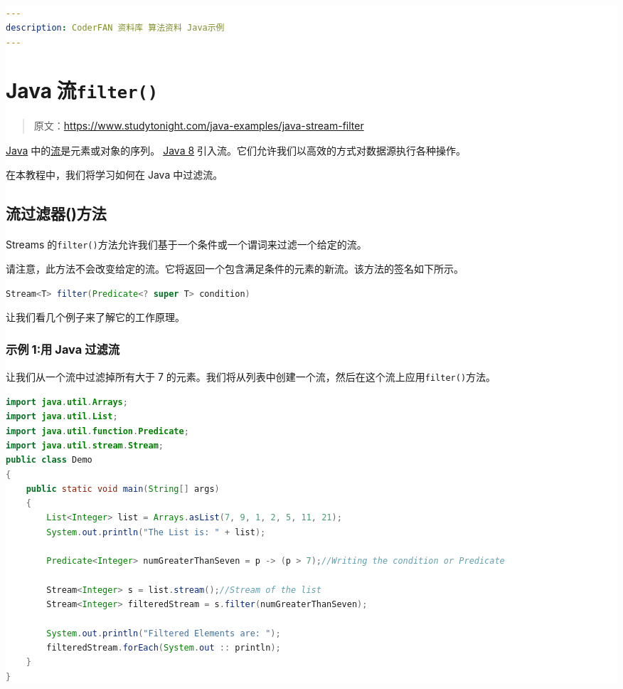 ```yaml
---
description: CoderFAN 资料库 算法资料 Java示例
---
```


# Java 流`filter()`

> 原文：<https://www.studytonight.com/java-examples/java-stream-filter>

[Java](https://www.studytonight.com/java/overview-of-java.php) 中的[流](https://www.studytonight.com/java-8/java-8-stream-api)是元素或对象的序列。 [Java 8](https://www.studytonight.com/java-8/) 引入流。它们允许我们以高效的方式对数据源执行各种操作。

在本教程中，我们将学习如何在 Java 中过滤流。

## 流过滤器()方法

Streams 的`filter()`方法允许我们基于一个条件或一个谓词来过滤一个给定的流。

请注意，此方法不会改变给定的流。它将返回一个包含满足条件的元素的新流。该方法的签名如下所示。

```java
Stream<T> filter(Predicate<? super T> condition) 
```

让我们看几个例子来了解它的工作原理。

### 示例 1:用 Java 过滤流

让我们从一个流中过滤掉所有大于 7 的元素。我们将从列表中创建一个流，然后在这个流上应用`filter()`方法。

```java
import java.util.Arrays;
import java.util.List;
import java.util.function.Predicate;
import java.util.stream.Stream;
public class Demo
{
	public static void main(String[] args)
	{
		List<Integer> list = Arrays.asList(7, 9, 1, 2, 5, 11, 21);
		System.out.println("The List is: " + list);

		Predicate<Integer> numGreaterThanSeven = p -> (p > 7);//Writing the condition or Predicate

		Stream<Integer> s = list.stream();//Stream of the list
		Stream<Integer> filteredStream = s.filter(numGreaterThanSeven);

		System.out.println("Filtered Elements are: ");
		filteredStream.forEach(System.out :: println);
	}
}
```

